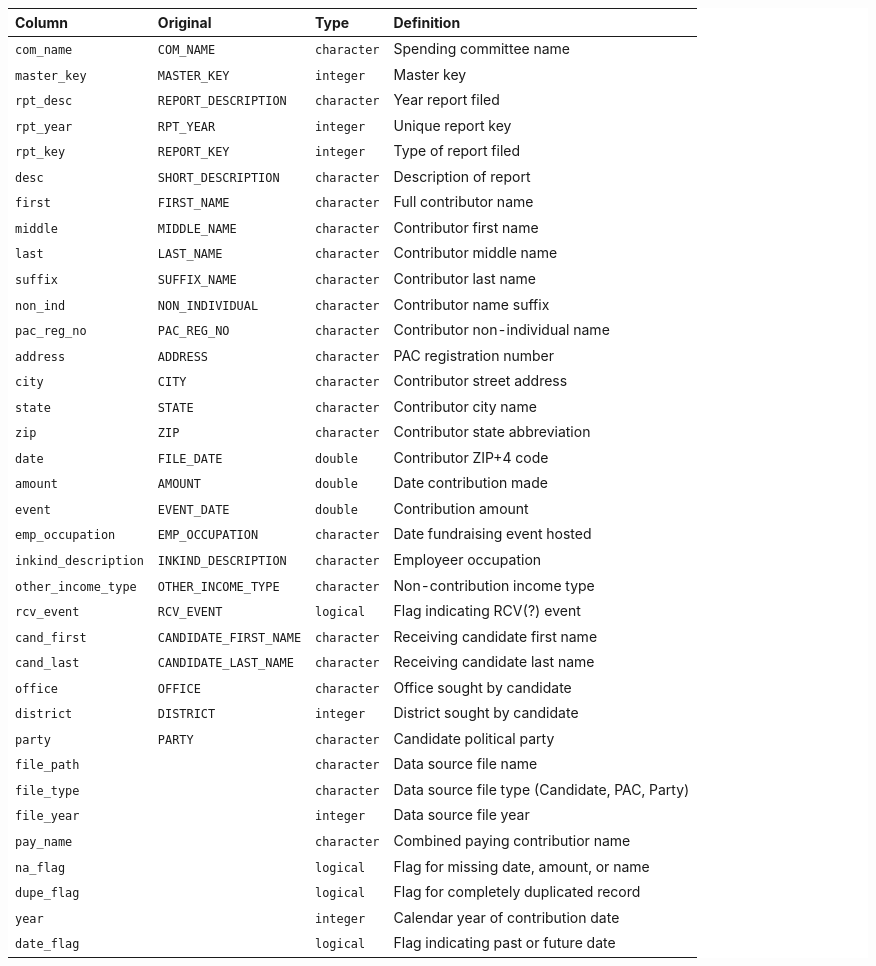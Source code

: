 | Column               | Original               | Type        | Definition                                    |
| :------------------- | :--------------------- | :---------- | :-------------------------------------------- |
| `com_name`           | `COM_NAME`             | `character` | Spending committee name                       |
| `master_key`         | `MASTER_KEY`           | `integer`   | Master key                                    |
| `rpt_desc`           | `REPORT_DESCRIPTION`   | `character` | Year report filed                             |
| `rpt_year`           | `RPT_YEAR`             | `integer`   | Unique report key                             |
| `rpt_key`            | `REPORT_KEY`           | `integer`   | Type of report filed                          |
| `desc`               | `SHORT_DESCRIPTION`    | `character` | Description of report                         |
| `first`              | `FIRST_NAME`           | `character` | Full contributor name                         |
| `middle`             | `MIDDLE_NAME`          | `character` | Contributor first name                        |
| `last`               | `LAST_NAME`            | `character` | Contributor middle name                       |
| `suffix`             | `SUFFIX_NAME`          | `character` | Contributor last name                         |
| `non_ind`            | `NON_INDIVIDUAL`       | `character` | Contributor name suffix                       |
| `pac_reg_no`         | `PAC_REG_NO`           | `character` | Contributor non-individual name               |
| `address`            | `ADDRESS`              | `character` | PAC registration number                       |
| `city`               | `CITY`                 | `character` | Contributor street address                    |
| `state`              | `STATE`                | `character` | Contributor city name                         |
| `zip`                | `ZIP`                  | `character` | Contributor state abbreviation                |
| `date`               | `FILE_DATE`            | `double`    | Contributor ZIP+4 code                        |
| `amount`             | `AMOUNT`               | `double`    | Date contribution made                        |
| `event`              | `EVENT_DATE`           | `double`    | Contribution amount                           |
| `emp_occupation`     | `EMP_OCCUPATION`       | `character` | Date fundraising event hosted                 |
| `inkind_description` | `INKIND_DESCRIPTION`   | `character` | Employeer occupation                          |
| `other_income_type`  | `OTHER_INCOME_TYPE`    | `character` | Non-contribution income type                  |
| `rcv_event`          | `RCV_EVENT`            | `logical`   | Flag indicating RCV(?) event                  |
| `cand_first`         | `CANDIDATE_FIRST_NAME` | `character` | Receiving candidate first name                |
| `cand_last`          | `CANDIDATE_LAST_NAME`  | `character` | Receiving candidate last name                 |
| `office`             | `OFFICE`               | `character` | Office sought by candidate                    |
| `district`           | `DISTRICT`             | `integer`   | District sought by candidate                  |
| `party`              | `PARTY`                | `character` | Candidate political party                     |
| `file_path`          |                        | `character` | Data source file name                         |
| `file_type`          |                        | `character` | Data source file type (Candidate, PAC, Party) |
| `file_year`          |                        | `integer`   | Data source file year                         |
| `pay_name`           |                        | `character` | Combined paying contributior name             |
| `na_flag`            |                        | `logical`   | Flag for missing date, amount, or name        |
| `dupe_flag`          |                        | `logical`   | Flag for completely duplicated record         |
| `year`               |                        | `integer`   | Calendar year of contribution date            |
| `date_flag`          |                        | `logical`   | Flag indicating past or future date           |